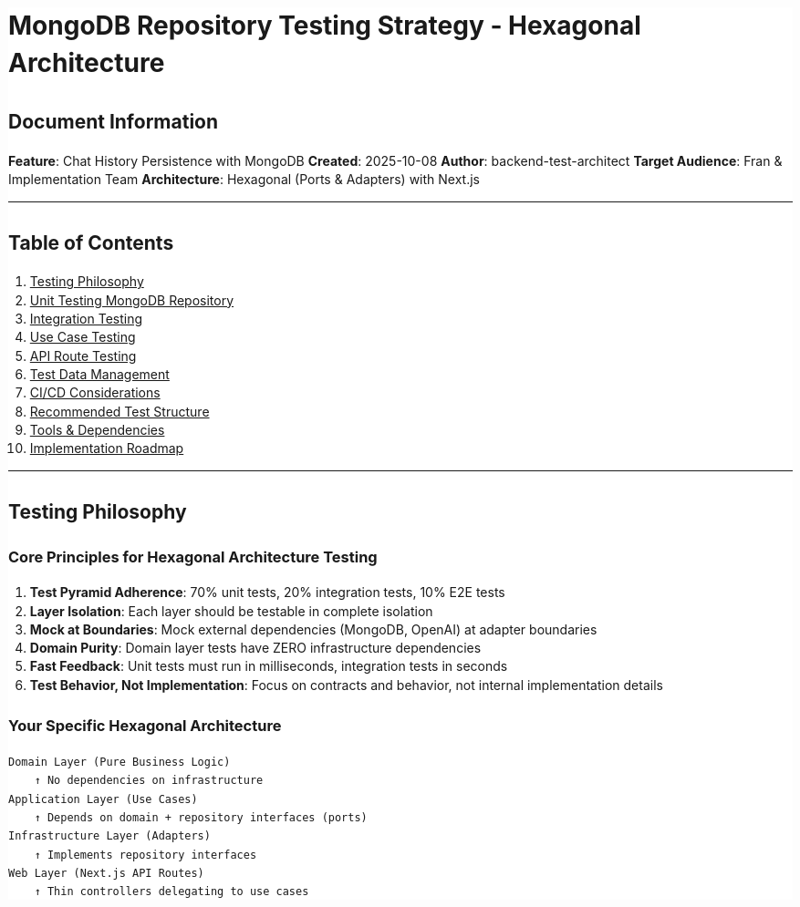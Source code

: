 # MongoDB Repository Testing Strategy - Hexagonal Architecture

## Document Information
**Feature**: Chat History Persistence with MongoDB
**Created**: 2025-10-08
**Author**: backend-test-architect
**Target Audience**: Fran & Implementation Team
**Architecture**: Hexagonal (Ports & Adapters) with Next.js

---

## Table of Contents
1. [Testing Philosophy](#testing-philosophy)
2. [Unit Testing MongoDB Repository](#unit-testing-mongodb-repository)
3. [Integration Testing](#integration-testing)
4. [Use Case Testing](#use-case-testing)
5. [API Route Testing](#api-route-testing)
6. [Test Data Management](#test-data-management)
7. [CI/CD Considerations](#cicd-considerations)
8. [Recommended Test Structure](#recommended-test-structure)
9. [Tools & Dependencies](#tools--dependencies)
10. [Implementation Roadmap](#implementation-roadmap)

---

## Testing Philosophy

### Core Principles for Hexagonal Architecture Testing

1. **Test Pyramid Adherence**: 70% unit tests, 20% integration tests, 10% E2E tests
2. **Layer Isolation**: Each layer should be testable in complete isolation
3. **Mock at Boundaries**: Mock external dependencies (MongoDB, OpenAI) at adapter boundaries
4. **Domain Purity**: Domain layer tests have ZERO infrastructure dependencies
5. **Fast Feedback**: Unit tests must run in milliseconds, integration tests in seconds
6. **Test Behavior, Not Implementation**: Focus on contracts and behavior, not internal implementation details

### Your Specific Hexagonal Architecture

```
Domain Layer (Pure Business Logic)
    ↑ No dependencies on infrastructure
Application Layer (Use Cases)
    ↑ Depends on domain + repository interfaces (ports)
Infrastructure Layer (Adapters)
    ↑ Implements repository interfaces
Web Layer (Next.js API Routes)
    ↑ Thin controllers delegating to use cases
```
